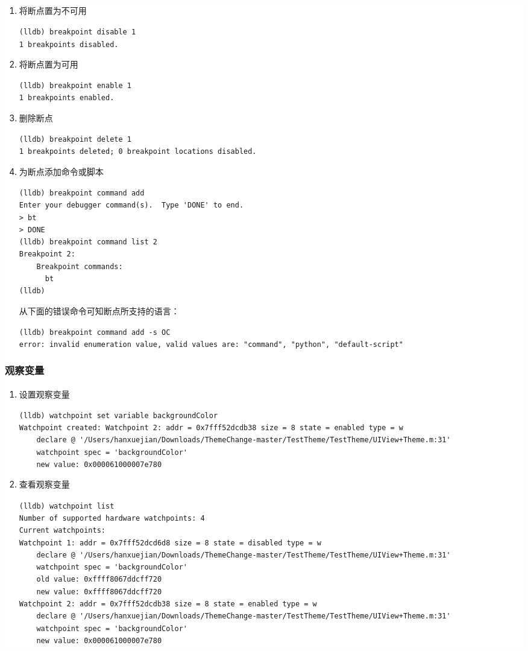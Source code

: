 1. 将断点置为不可用

	```
	(lldb) breakpoint disable 1
	1 breakpoints disabled.
	```

1. 将断点置为可用

	```
	(lldb) breakpoint enable 1
	1 breakpoints enabled.
	```

2. 删除断点

	```
	(lldb) breakpoint delete 1
	1 breakpoints deleted; 0 breakpoint locations disabled.
	```

2. 为断点添加命令或脚本

	```
	(lldb) breakpoint command add
	Enter your debugger command(s).  Type 'DONE' to end.
	> bt
	> DONE
	(lldb) breakpoint command list 2
	Breakpoint 2:
	    Breakpoint commands:
	      bt
	(lldb) 
	```

	从下面的错误命令可知断点所支持的语言：

	```
	(lldb) breakpoint command add -s OC
	error: invalid enumeration value, valid values are: "command", "python", "default-script"
	```

### 观察变量
1. 设置观察变量

	```
	(lldb) watchpoint set variable backgroundColor
	Watchpoint created: Watchpoint 2: addr = 0x7fff52dcdb38 size = 8 state = enabled type = w
	    declare @ '/Users/hanxuejian/Downloads/ThemeChange-master/TestTheme/TestTheme/UIView+Theme.m:31'
	    watchpoint spec = 'backgroundColor'
	    new value: 0x000061000007e780
	```

2. 查看观察变量

	```
	(lldb) watchpoint list
	Number of supported hardware watchpoints: 4
	Current watchpoints:
	Watchpoint 1: addr = 0x7fff52dcd6d8 size = 8 state = disabled type = w
	    declare @ '/Users/hanxuejian/Downloads/ThemeChange-master/TestTheme/TestTheme/UIView+Theme.m:31'
	    watchpoint spec = 'backgroundColor'
	    old value: 0xffff8067ddcff720
	    new value: 0xffff8067ddcff720
	Watchpoint 2: addr = 0x7fff52dcdb38 size = 8 state = enabled type = w
	    declare @ '/Users/hanxuejian/Downloads/ThemeChange-master/TestTheme/TestTheme/UIView+Theme.m:31'
	    watchpoint spec = 'backgroundColor'
	    new value: 0x000061000007e780
	```